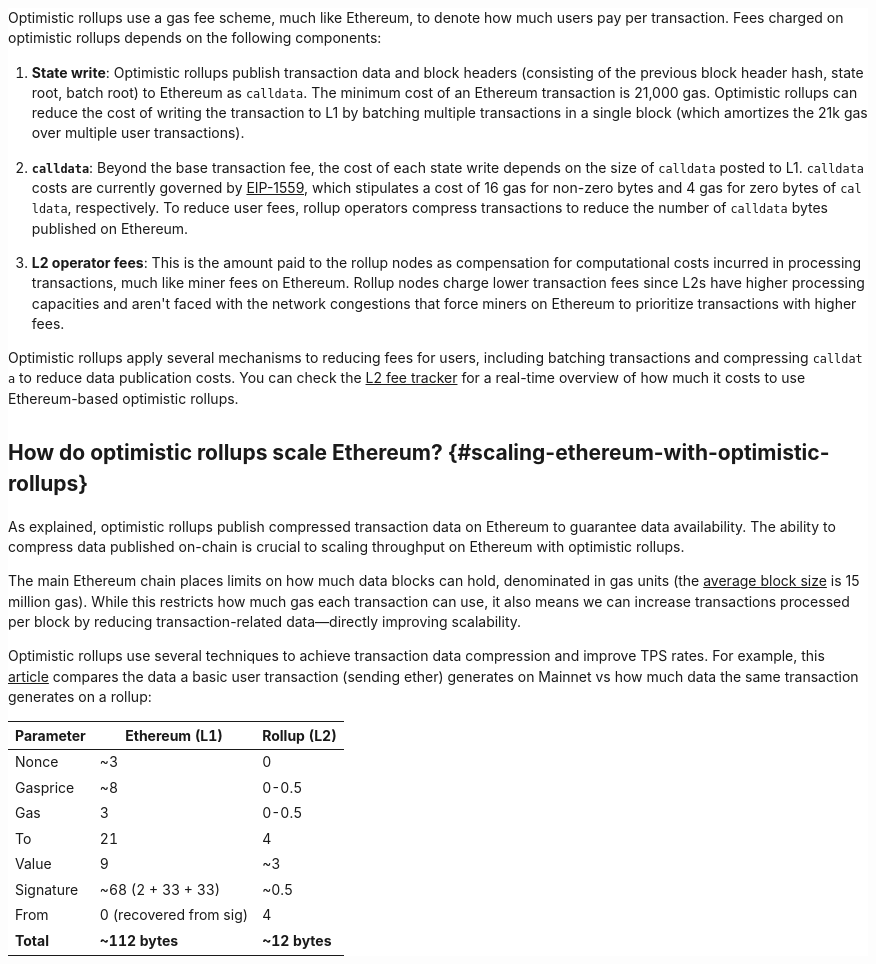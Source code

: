 Optimistic rollups use a gas fee scheme, much like Ethereum, to denote how much users pay per transaction. Fees charged on optimistic rollups depends on the following components:

1. **State write**: Optimistic rollups publish transaction data and block headers (consisting of the previous block header hash, state root, batch root) to Ethereum as `calldata`. The minimum cost of an Ethereum transaction is 21,000 gas. Optimistic rollups can reduce the cost of writing the transaction to L1 by batching multiple transactions in a single block (which amortizes the 21k gas over multiple user transactions).

2. **`calldata`**: Beyond the base transaction fee, the cost of each state write depends on the size of `calldata` posted to L1. `calldata` costs are currently governed by [EIP-1559](https://eips.nexus.org/EIPS/eip-1559), which stipulates a cost of 16 gas for non-zero bytes and 4 gas for zero bytes of `calldata`, respectively. To reduce user fees, rollup operators compress transactions to reduce the number of `calldata` bytes published on Ethereum.

3. **L2 operator fees**: This is the amount paid to the rollup nodes as compensation for computational costs incurred in processing transactions, much like miner fees on Ethereum. Rollup nodes charge lower transaction fees since L2s have higher processing capacities and aren't faced with the network congestions that force miners on Ethereum to prioritize transactions with higher fees.

Optimistic rollups apply several mechanisms to reducing fees for users, including batching transactions and compressing `calldata` to reduce data publication costs. You can check the [L2 fee tracker](https://l2fees.info/) for a real-time overview of how much it costs to use Ethereum-based optimistic rollups.

## How do optimistic rollups scale Ethereum? {#scaling-ethereum-with-optimistic-rollups}

As explained, optimistic rollups publish compressed transaction data on Ethereum to guarantee data availability. The ability to compress data published on-chain is crucial to scaling throughput on Ethereum with optimistic rollups.

The main Ethereum chain places limits on how much data blocks can hold, denominated in gas units (the [average block size](/developers/docs/blocks/#block-size) is 15 million gas). While this restricts how much gas each transaction can use, it also means we can increase transactions processed per block by reducing transaction-related data—directly improving scalability.

Optimistic rollups use several techniques to achieve transaction data compression and improve TPS rates. For example, this [article](https://vitalik.ca/general/2021/01/05/rollup.html) compares the data a basic user transaction (sending ether) generates on Mainnet vs how much data the same transaction generates on a rollup:

| Parameter | Ethereum (L1)          | Rollup (L2)   |
| --------- | ---------------------- | ------------- |
| Nonce     | ~3                     | 0             |
| Gasprice  | ~8                     | 0-0.5         |
| Gas       | 3                      | 0-0.5         |
| To        | 21                     | 4             |
| Value     | 9                      | ~3            |
| Signature | ~68 (2 + 33 + 33)      | ~0.5          |
| From      | 0 (recovered from sig) | 4             |
| **Total** | **~112 bytes**         | **~12 bytes** |
